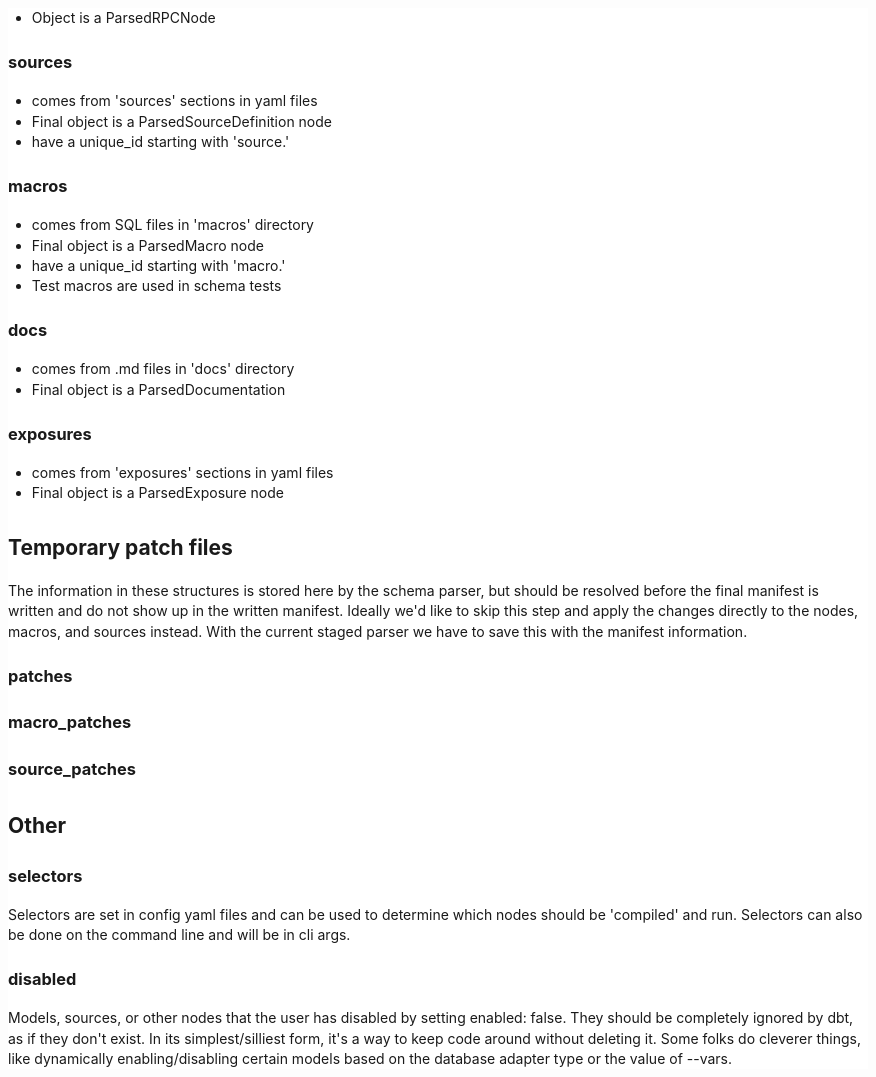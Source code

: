 - Object is a ParsedRPCNode

### sources

- comes from 'sources' sections in yaml files
- Final object is a ParsedSourceDefinition node
- have a unique_id starting with 'source.'

### macros

- comes from SQL files in 'macros' directory
- Final object is a ParsedMacro node
- have a unique_id starting with 'macro.'
- Test macros are used in schema tests

### docs

- comes from .md files in 'docs' directory
- Final object is a ParsedDocumentation

### exposures

- comes from 'exposures' sections in yaml files
- Final object is a ParsedExposure node

## Temporary patch files

The information in these structures is stored here by the schema parser, but should be resolved before the final manifest is written and do not show up in the written manifest. Ideally we'd like to skip this step and apply the changes directly to the nodes, macros, and sources instead. With the current staged parser we have to save this with the manifest information.

### patches

### macro_patches

### source_patches

## Other

### selectors

Selectors are set in config yaml files and can be used to determine which nodes should be 'compiled' and run. Selectors can also be done on the command line and will be in cli args.

### disabled

Models, sources, or other nodes that the user has disabled by setting enabled: false. They should be completely ignored by dbt, as if they don't exist. In its simplest/silliest form, it's a way to keep code around without deleting it. Some folks do cleverer things, like dynamically enabling/disabling certain models based on the database adapter type or the value of --vars.
